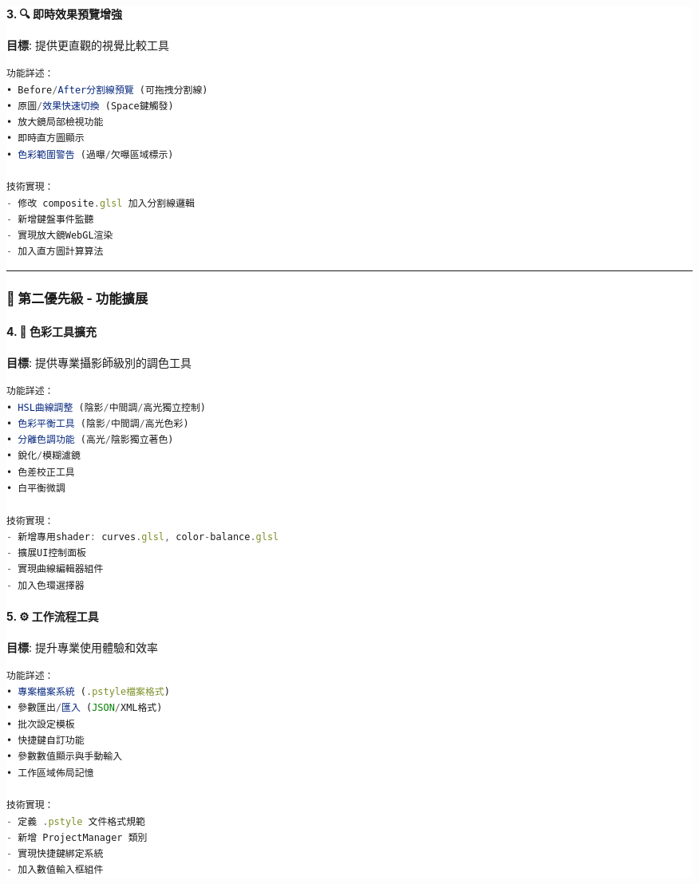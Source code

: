 #### 3. 🔍 即時效果預覽增強
**目標**: 提供更直觀的視覺比較工具
```javascript
功能詳述：
• Before/After分割線預覽 (可拖拽分割線)
• 原圖/效果快速切換 (Space鍵觸發)
• 放大鏡局部檢視功能
• 即時直方圖顯示
• 色彩範圍警告 (過曝/欠曝區域標示)

技術實現：
- 修改 composite.glsl 加入分割線邏輯
- 新增鍵盤事件監聽
- 實現放大鏡WebGL渲染
- 加入直方圖計算算法
```

---

### 🎨 第二優先級 - 功能擴展

#### 4. 🌈 色彩工具擴充
**目標**: 提供專業攝影師級別的調色工具
```javascript
功能詳述：
• HSL曲線調整 (陰影/中間調/高光獨立控制)
• 色彩平衡工具 (陰影/中間調/高光色彩)
• 分離色調功能 (高光/陰影獨立著色)
• 銳化/模糊濾鏡
• 色差校正工具
• 白平衡微調

技術實現：
- 新增專用shader: curves.glsl, color-balance.glsl
- 擴展UI控制面板
- 實現曲線編輯器組件
- 加入色環選擇器
```

#### 5. ⚙️ 工作流程工具
**目標**: 提升專業使用體驗和效率
```javascript
功能詳述：
• 專案檔案系統 (.pstyle檔案格式)
• 參數匯出/匯入 (JSON/XML格式)
• 批次設定模板
• 快捷鍵自訂功能
• 參數數值顯示與手動輸入
• 工作區域佈局記憶

技術實現：
- 定義 .pstyle 文件格式規範
- 新增 ProjectManager 類別
- 實現快捷鍵綁定系統
- 加入數值輸入框組件
```
